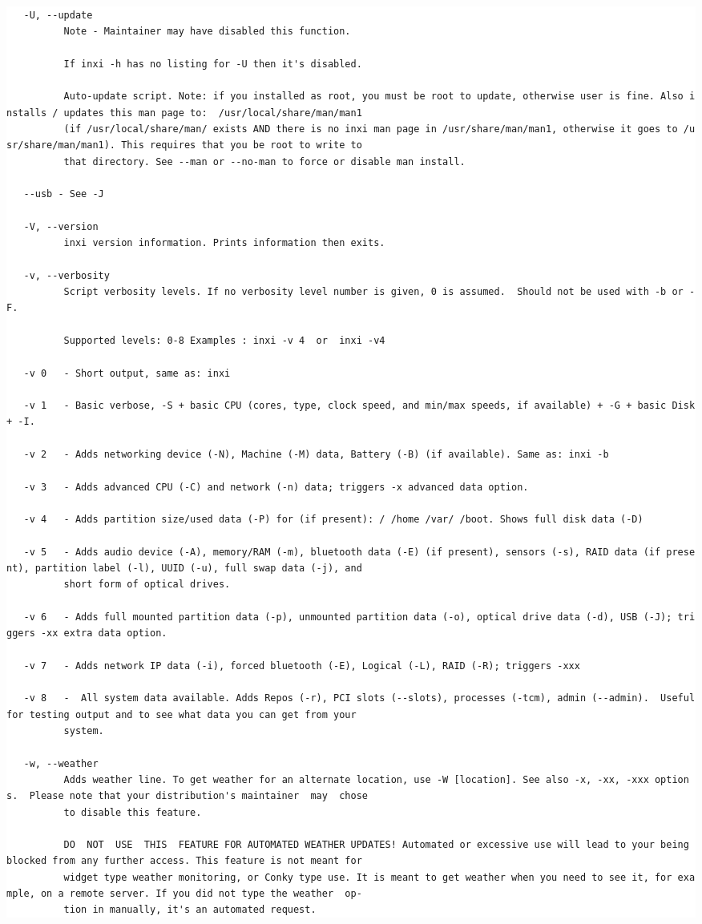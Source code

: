        -U, --update
              Note - Maintainer may have disabled this function.

              If inxi -h has no listing for -U then it's disabled.

              Auto-update script. Note: if you installed as root, you must be root to update, otherwise user is fine. Also installs / updates this man page to:  /usr/local/share/man/man1
              (if /usr/local/share/man/ exists AND there is no inxi man page in /usr/share/man/man1, otherwise it goes to /usr/share/man/man1). This requires that you be root to write to
              that directory. See --man or --no-man to force or disable man install.

       --usb - See -J

       -V, --version
              inxi version information. Prints information then exits.

       -v, --verbosity
              Script verbosity levels. If no verbosity level number is given, 0 is assumed.  Should not be used with -b or -F.

              Supported levels: 0-8 Examples : inxi -v 4  or  inxi -v4

       -v 0   - Short output, same as: inxi

       -v 1   - Basic verbose, -S + basic CPU (cores, type, clock speed, and min/max speeds, if available) + -G + basic Disk + -I.

       -v 2   - Adds networking device (-N), Machine (-M) data, Battery (-B) (if available). Same as: inxi -b

       -v 3   - Adds advanced CPU (-C) and network (-n) data; triggers -x advanced data option.

       -v 4   - Adds partition size/used data (-P) for (if present): / /home /var/ /boot. Shows full disk data (-D)

       -v 5   - Adds audio device (-A), memory/RAM (-m), bluetooth data (-E) (if present), sensors (-s), RAID data (if present), partition label (-l), UUID (-u), full swap data (-j), and
              short form of optical drives.

       -v 6   - Adds full mounted partition data (-p), unmounted partition data (-o), optical drive data (-d), USB (-J); triggers -xx extra data option.

       -v 7   - Adds network IP data (-i), forced bluetooth (-E), Logical (-L), RAID (-R); triggers -xxx

       -v 8   -  All system data available. Adds Repos (-r), PCI slots (--slots), processes (-tcm), admin (--admin).  Useful for testing output and to see what data you can get from your
              system.

       -w, --weather
              Adds weather line. To get weather for an alternate location, use -W [location]. See also -x, -xx, -xxx options.  Please note that your distribution's maintainer  may  chose
              to disable this feature.

              DO  NOT  USE  THIS  FEATURE FOR AUTOMATED WEATHER UPDATES! Automated or excessive use will lead to your being blocked from any further access. This feature is not meant for
              widget type weather monitoring, or Conky type use. It is meant to get weather when you need to see it, for example, on a remote server. If you did not type the weather  op‐
              tion in manually, it's an automated request.
